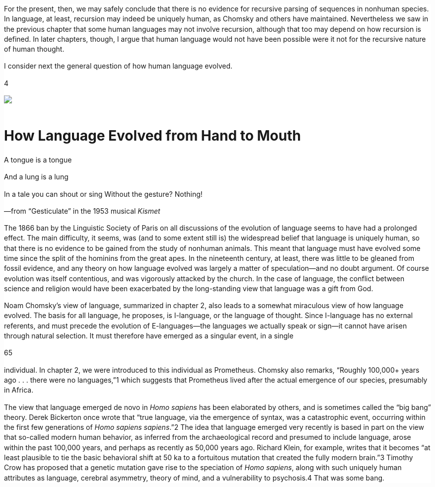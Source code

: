 For the present, then, we may safely conclude that there is no evidence for recursive parsing of sequences in nonhuman species. In language, at least, recursion may indeed be uniquely human, as Chomsky and others have maintained. Nevertheless we saw in the previous chapter that some human languages may not involve recursion, although that too may depend on how recursion is defined. In later chapters, though, I argue that human language would not have been possible were it not for the recursive nature of human thought. 

I consider next the general question of how human language evolved.

4

![](Aspose.Words.5e714feb-f26f-4a23-a99b-538574b56487.018.png)
# How Language Evolved from  Hand to Mouth
A tongue is a tongue

And a lung is a lung

In a tale you can shout or sing Without the gesture? Nothing!

—from “Gesticulate” in the 1953 musical *Kismet*

The 1866 ban by the Linguistic Society of Paris on all discussions of the evolution of language seems to have had a prolonged effect. The main difficulty, it seems, was (and to some extent still is) the widespread belief that language is uniquely human, so that there is no evidence to be gained from the study of nonhuman animals. This meant that language must have evolved some time since the split of the hominins from the great apes. In the nineteenth century, at least, there was little to be gleaned from fossil evidence, and any theory on how language evolved was largely a matter of speculation—and no doubt argument. Of course evolution was itself contentious, and was vigorously attacked by the church. In the case of language, the conflict between science and religion would have been exacerbated by the long-standing view that language was a gift from God. 

Noam Chomsky’s view of language, summarized in chapter 2, also leads to a somewhat miraculous view of how language evolved. The basis for all language, he proposes, is I-language, or the language of thought. Since I-language has no external referents, and must precede the evolution of E-languages—the languages we actually speak or sign—it cannot have arisen through natural selection. It must therefore have emerged as a singular event, in a single 

65

individual. In chapter 2, we were introduced to this individual as Prometheus. Chomsky also remarks, “Roughly 100,000+ years ago . . . there were no languages,”1 which suggests that Prometheus lived after the actual emergence of our species, presumably in Africa.

The view that language emerged de novo in *Homo sapiens* has been elaborated by others, and is sometimes called the “big bang” theory. Derek Bickerton once wrote that “true language, via the emergence of syntax, was a catastrophic event, occurring within the first few generations of *Homo sapiens sapiens*.”2 The idea that language emerged very recently is based in part on the view that so-called modern human behavior, as inferred from the archaeological record and presumed to include language, arose within the past 100,000 years, and perhaps as recently as 50,000 years ago. Richard Klein, for example, writes that it becomes “at least plausible to tie the basic behavioral shift at 50 ka to a fortuitous mutation that created the fully modern brain.”3 Timothy Crow has proposed that a genetic mutation gave rise to the speciation of *Homo sapiens*, along with such uniquely human attributes as language, cerebral asymmetry, theory of mind, and a vulnerability to psychosis.4 That was some bang.
